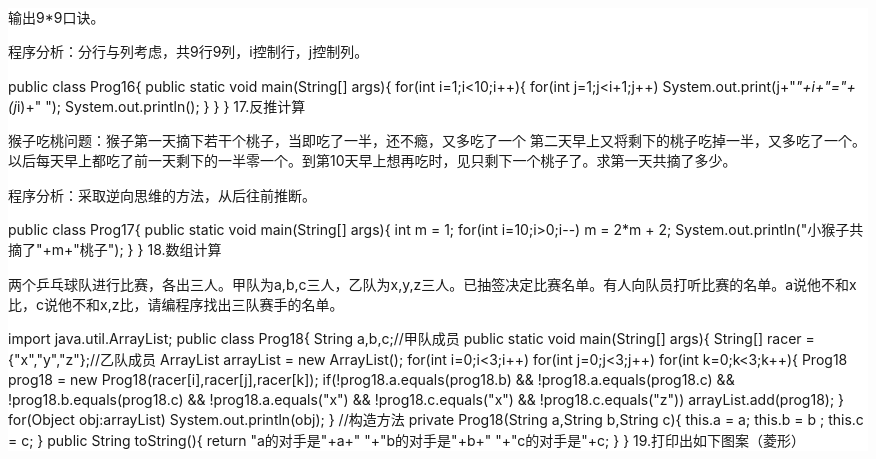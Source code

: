 
输出9*9口诀。

程序分析：分行与列考虑，共9行9列，i控制行，j控制列。

public class Prog16{
    public static void main(String[] args){
        for(int i=1;i<10;i++){
            for(int j=1;j<i+1;j++)
                System.out.print(j+"*"+i+"="+(j*i)+" ");
            System.out.println();
        }
    }
}
17.反推计算

猴子吃桃问题：猴子第一天摘下若干个桃子，当即吃了一半，还不瘾，又多吃了一个 第二天早上又将剩下的桃子吃掉一半，又多吃了一个。以后每天早上都吃了前一天剩下的一半零一个。到第10天早上想再吃时，见只剩下一个桃子了。求第一天共摘了多少。

程序分析：采取逆向思维的方法，从后往前推断。

public class Prog17{
    public static void main(String[] args){
        int m = 1;
      for(int i=10;i>0;i--)
        m = 2*m + 2;
      System.out.println("小猴子共摘了"+m+"桃子");
    }
}
18.数组计算

两个乒乓球队进行比赛，各出三人。甲队为a,b,c三人，乙队为x,y,z三人。已抽签决定比赛名单。有人向队员打听比赛的名单。a说他不和x比，c说他不和x,z比，请编程序找出三队赛手的名单。

import java.util.ArrayList;
public class Prog18{
    String a,b,c;//甲队成员
    public static void main(String[] args){
        String[] racer = {"x","y","z"};//乙队成员
        ArrayList<Prog18> arrayList = new ArrayList<Prog18>();
        for(int i=0;i<3;i++)
          for(int j=0;j<3;j++)
            for(int k=0;k<3;k++){
                Prog18 prog18 = new Prog18(racer[i],racer[j],racer[k]);
                if(!prog18.a.equals(prog18.b) && !prog18.a.equals(prog18.c) && !prog18.b.equals(prog18.c) &&
                   !prog18.a.equals("x") && !prog18.c.equals("x") && !prog18.c.equals("z"))
                   arrayList.add(prog18);
            }
          for(Object obj:arrayList)
            System.out.println(obj);
    }
    //构造方法
    private Prog18(String a,String b,String c){
        this.a = a;
        this.b = b ;
        this.c = c;
    }
    public String toString(){
        return "a的对手是"+a+"  "+"b的对手是"+b+"  "+"c的对手是"+c;
    }
}
19.打印出如下图案（菱形）
